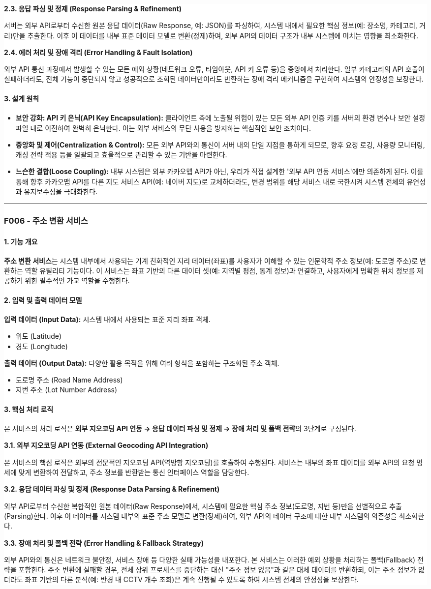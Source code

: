 **2.3. 응답 파싱 및 정제 (Response Parsing & Refinement)**

서버는 외부 API로부터 수신한 원본 응답 데이터(Raw Response, 예: JSON)를 파싱하여, 시스템 내에서 필요한 핵심 정보(예: 장소명, 카테고리, 거리)만을 추출한다. 이후 이 데이터를 내부 표준 데이터 모델로 변환(정제)하여, 외부 API의 데이터 구조가 내부 시스템에 미치는 영향을 최소화한다.

**2.4. 에러 처리 및 장애 격리 (Error Handling & Fault Isolation)**

외부 API 통신 과정에서 발생할 수 있는 모든 예외 상황(네트워크 오류, 타임아웃, API 키 오류 등)을 중앙에서 처리한다. 일부 카테고리의 API 호출이 실패하더라도, 전체 기능이 중단되지 않고 성공적으로 조회된 데이터만이라도 반환하는 장애 격리 메커니즘을 구현하여 시스템의 안정성을 보장한다.

#### 3. 설계 원칙

- **보안 강화: API 키 은닉(API Key Encapsulation):** 클라이언트 측에 노출될 위험이 있는 모든 외부 API 인증 키를 서버의 환경 변수나 보안 설정 파일 내로 이전하여 완벽히 은닉한다. 이는 외부 서비스의 무단 사용을 방지하는 핵심적인 보안 조치이다.

- **중앙화 및 제어(Centralization & Control):** 모든 외부 API와의 통신이 서버 내의 단일 지점을 통하게 되므로, 향후 요청 로깅, 사용량 모니터링, 캐싱 전략 적용 등을 일괄되고 효율적으로 관리할 수 있는 기반을 마련한다.

- **느슨한 결합(Loose Coupling):** 내부 시스템은 외부 카카오맵 API가 아닌, 우리가 직접 설계한 '외부 API 연동 서비스'에만 의존하게 된다. 이를 통해 향후 카카오맵 API를 다른 지도 서비스 API(예: 네이버 지도)로 교체하더라도, 변경 범위를 해당 서비스 내로 국한시켜 시스템 전체의 유연성과 유지보수성을 극대화한다.

---

### F006 - 주소 변환 서비스

#### 1. 기능 개요

**주소 변환 서비스**는 시스템 내부에서 사용되는 기계 친화적인 지리 데이터(좌표)를 사용자가 이해할 수 있는 인문학적 주소 정보(예: 도로명 주소)로 변환하는 역할 유틸리티 기능이다. 이 서비스는 좌표 기반의 다른 데이터 셋(예: 지역별 평점, 통계 정보)과 연결하고, 사용자에게 명확한 위치 정보를 제공하기 위한 필수적인 가교 역할을 수행한다.

#### 2. 입력 및 출력 데이터 모델

**입력 데이터 (Input Data):** 시스템 내에서 사용되는 표준 지리 좌표 객체.

- 위도 (Latitude)
- 경도 (Longitude)

**출력 데이터 (Output Data):** 다양한 활용 목적을 위해 여러 형식을 포함하는 구조화된 주소 객체.

- 도로명 주소 (Road Name Address)
- 지번 주소 (Lot Number Address)

#### 3. 핵심 처리 로직

본 서비스의 처리 로직은 **외부 지오코딩 API 연동 → 응답 데이터 파싱 및 정제 → 장애 처리 및 폴백 전략**의 3단계로 구성된다.

**3.1. 외부 지오코딩 API 연동 (External Geocoding API Integration)**

본 서비스의 핵심 로직은 외부의 전문적인 지오코딩 API(역방향 지오코딩)를 호출하여 수행된다. 서비스는 내부의 좌표 데이터를 외부 API의 요청 명세에 맞게 변환하여 전달하고, 주소 정보를 반환받는 통신 인터페이스 역할을 담당한다.

**3.2. 응답 데이터 파싱 및 정제 (Response Data Parsing & Refinement)**

외부 API로부터 수신한 복합적인 원본 데이터(Raw Response)에서, 시스템에 필요한 핵심 주소 정보(도로명, 지번 등)만을 선별적으로 추출(Parsing)한다. 이후 이 데이터를 시스템 내부의 표준 주소 모델로 변환(정제)하여, 외부 API의 데이터 구조에 대한 내부 시스템의 의존성을 최소화한다.

**3.3. 장애 처리 및 폴백 전략 (Error Handling & Fallback Strategy)**

외부 API와의 통신은 네트워크 불안정, 서비스 장애 등 다양한 실패 가능성을 내포한다. 본 서비스는 이러한 예외 상황을 처리하는 폴백(Fallback) 전략을 포함한다. 주소 변환에 실패할 경우, 전체 상위 프로세스를 중단하는 대신 "주소 정보 없음"과 같은 대체 데이터를 반환하되, 이는 주소 정보가 없더라도 좌표 기반의 다른 분석(예: 반경 내 CCTV 개수 조회)은 계속 진행될 수 있도록 하여 시스템 전체의 안정성을 보장한다.
